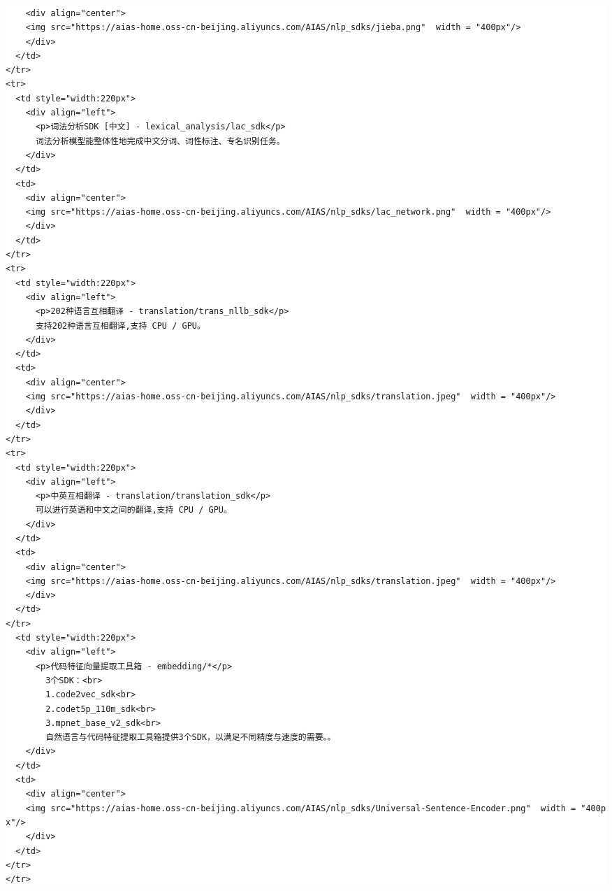         <div align="center">
        <img src="https://aias-home.oss-cn-beijing.aliyuncs.com/AIAS/nlp_sdks/jieba.png"  width = "400px"/>
        </div>
      </td>
    </tr>
    <tr>
      <td style="width:220px">
        <div align="left">
          <p>词法分析SDK [中文] - lexical_analysis/lac_sdk</p>
          词法分析模型能整体性地完成中文分词、词性标注、专名识别任务。    
        </div>
      </td>     
      <td>
        <div align="center">
        <img src="https://aias-home.oss-cn-beijing.aliyuncs.com/AIAS/nlp_sdks/lac_network.png"  width = "400px"/>
        </div>
      </td>
    </tr>
    <tr>
      <td style="width:220px">
        <div align="left">
          <p>202种语言互相翻译 - translation/trans_nllb_sdk</p>
          支持202种语言互相翻译,支持 CPU / GPU。    
        </div>
      </td>     
      <td>
        <div align="center">
        <img src="https://aias-home.oss-cn-beijing.aliyuncs.com/AIAS/nlp_sdks/translation.jpeg"  width = "400px"/>
        </div>
      </td>
    </tr>
    <tr>
      <td style="width:220px">
        <div align="left">
          <p>中英互相翻译 - translation/translation_sdk</p>
          可以进行英语和中文之间的翻译,支持 CPU / GPU。    
        </div>
      </td>     
      <td>
        <div align="center">
        <img src="https://aias-home.oss-cn-beijing.aliyuncs.com/AIAS/nlp_sdks/translation.jpeg"  width = "400px"/>
        </div>
      </td>
    </tr>
      <td style="width:220px">
        <div align="left">
          <p>代码特征向量提取工具箱 - embedding/*</p>
            3个SDK：<br>
            1.code2vec_sdk<br>
            2.codet5p_110m_sdk<br>
            3.mpnet_base_v2_sdk<br>
            自然语言与代码特征提取工具箱提供3个SDK，以满足不同精度与速度的需要。。   
        </div>
      </td>     
      <td>
        <div align="center">
        <img src="https://aias-home.oss-cn-beijing.aliyuncs.com/AIAS/nlp_sdks/Universal-Sentence-Encoder.png"  width = "400px"/>
        </div>
      </td>
    </tr>
    </tr>